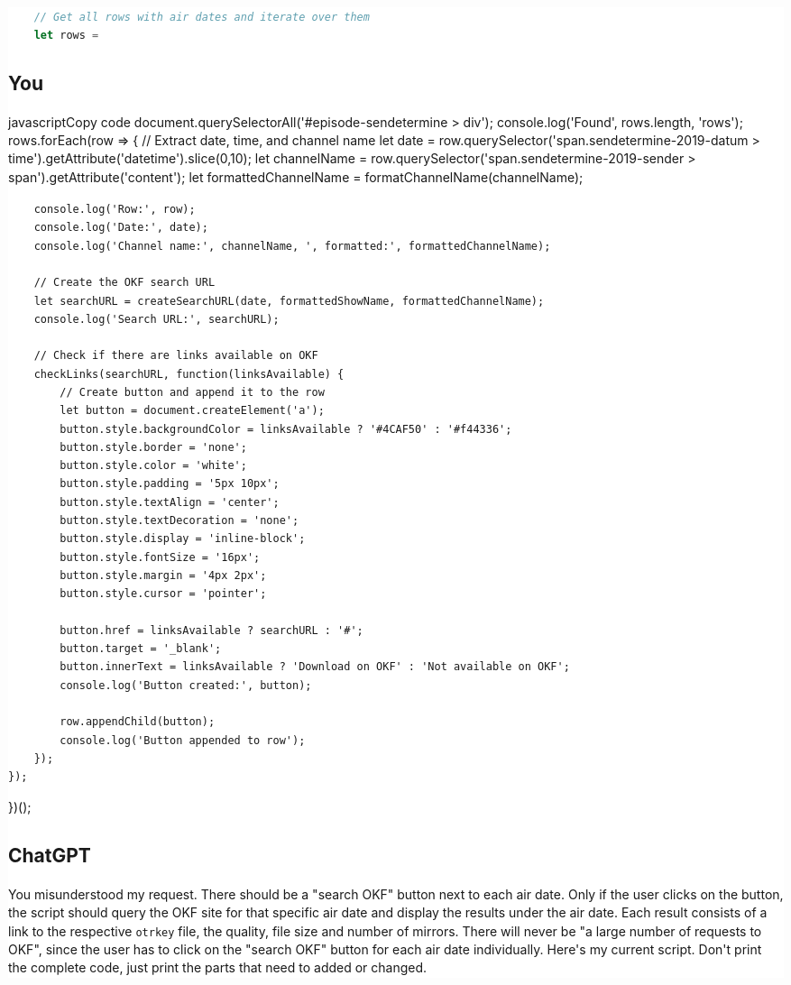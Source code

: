 ```javascript
    // Get all rows with air dates and iterate over them
    let rows =

```

## You
javascriptCopy code    document.querySelectorAll('#episode-sendetermine > div');
    console.log('Found', rows.length, 'rows');
    rows.forEach(row => {
        // Extract date, time, and channel name
        let date = row.querySelector('span.sendetermine-2019-datum > time').getAttribute('datetime').slice(0,10);
        let channelName = row.querySelector('span.sendetermine-2019-sender > span').getAttribute('content');
        let formattedChannelName = formatChannelName(channelName);

        console.log('Row:', row);
        console.log('Date:', date);
        console.log('Channel name:', channelName, ', formatted:', formattedChannelName);

        // Create the OKF search URL
        let searchURL = createSearchURL(date, formattedShowName, formattedChannelName);
        console.log('Search URL:', searchURL);

        // Check if there are links available on OKF
        checkLinks(searchURL, function(linksAvailable) {
            // Create button and append it to the row
            let button = document.createElement('a');
            button.style.backgroundColor = linksAvailable ? '#4CAF50' : '#f44336';
            button.style.border = 'none';
            button.style.color = 'white';
            button.style.padding = '5px 10px';
            button.style.textAlign = 'center';
            button.style.textDecoration = 'none';
            button.style.display = 'inline-block';
            button.style.fontSize = '16px';
            button.style.margin = '4px 2px';
            button.style.cursor = 'pointer';

            button.href = linksAvailable ? searchURL : '#';
            button.target = '_blank';
            button.innerText = linksAvailable ? 'Download on OKF' : 'Not available on OKF';
            console.log('Button created:', button);

            row.appendChild(button);
            console.log('Button appended to row');
        });
    });
})();


## ChatGPT
You misunderstood my request. There should be a "search OKF" button next to each air date. Only if the user clicks on the button, the script should query the OKF site for that specific air date and display the results under the air date. Each result consists of a link to the respective `otrkey` file, the quality, file size and number of mirrors. There will never be "a large number of requests to OKF", since the user has to click on the "search OKF" button for each air date individually. Here's my current script. Don't print the complete code, just print the parts that need to added or changed.
